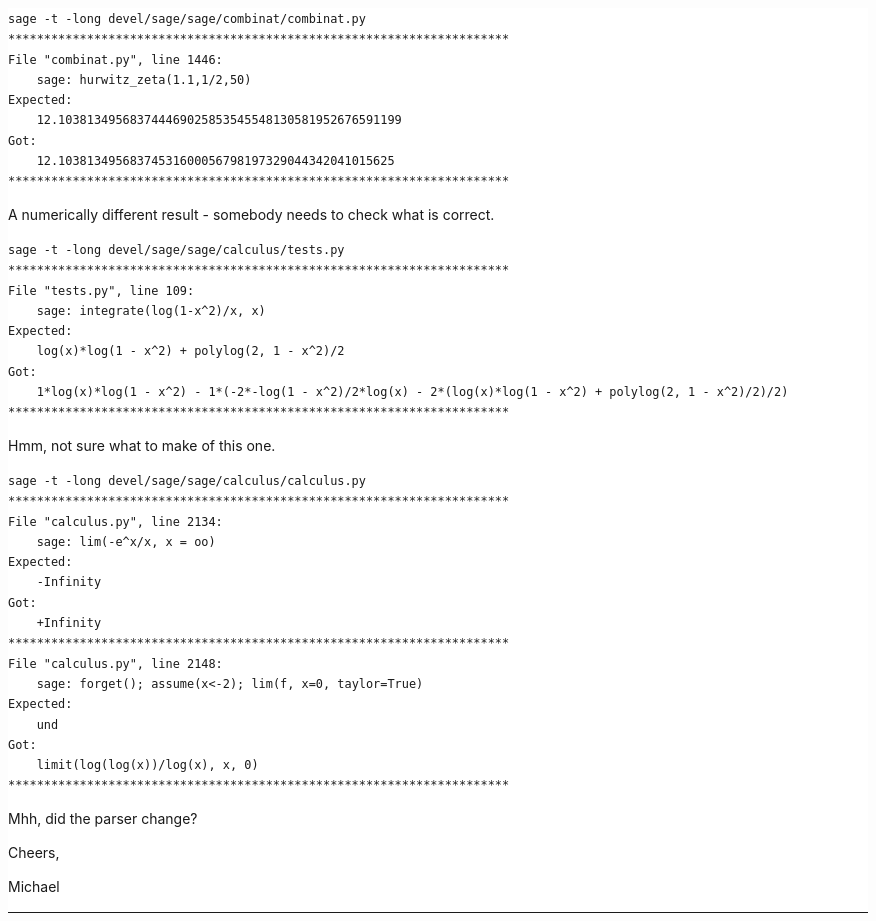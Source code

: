 ```
sage -t -long devel/sage/sage/combinat/combinat.py
**********************************************************************
File "combinat.py", line 1446:
    sage: hurwitz_zeta(1.1,1/2,50)
Expected:
    12.103813495683744469025853545548130581952676591199
Got:
    12.10381349568374531600056798197329044342041015625
**********************************************************************
```

A numerically different result - somebody needs to check what is correct.

```
sage -t -long devel/sage/sage/calculus/tests.py
**********************************************************************
File "tests.py", line 109:
    sage: integrate(log(1-x^2)/x, x)
Expected:
    log(x)*log(1 - x^2) + polylog(2, 1 - x^2)/2
Got:
    1*log(x)*log(1 - x^2) - 1*(-2*-log(1 - x^2)/2*log(x) - 2*(log(x)*log(1 - x^2) + polylog(2, 1 - x^2)/2)/2)
**********************************************************************
```

Hmm, not sure what to make of this one.

```
sage -t -long devel/sage/sage/calculus/calculus.py
**********************************************************************
File "calculus.py", line 2134:
    sage: lim(-e^x/x, x = oo)
Expected:
    -Infinity
Got:
    +Infinity
**********************************************************************
File "calculus.py", line 2148:
    sage: forget(); assume(x<-2); lim(f, x=0, taylor=True)
Expected:
    und
Got:
    limit(log(log(x))/log(x), x, 0)
**********************************************************************
```

Mhh, did the parser change? 

Cheers,

Michael


---
